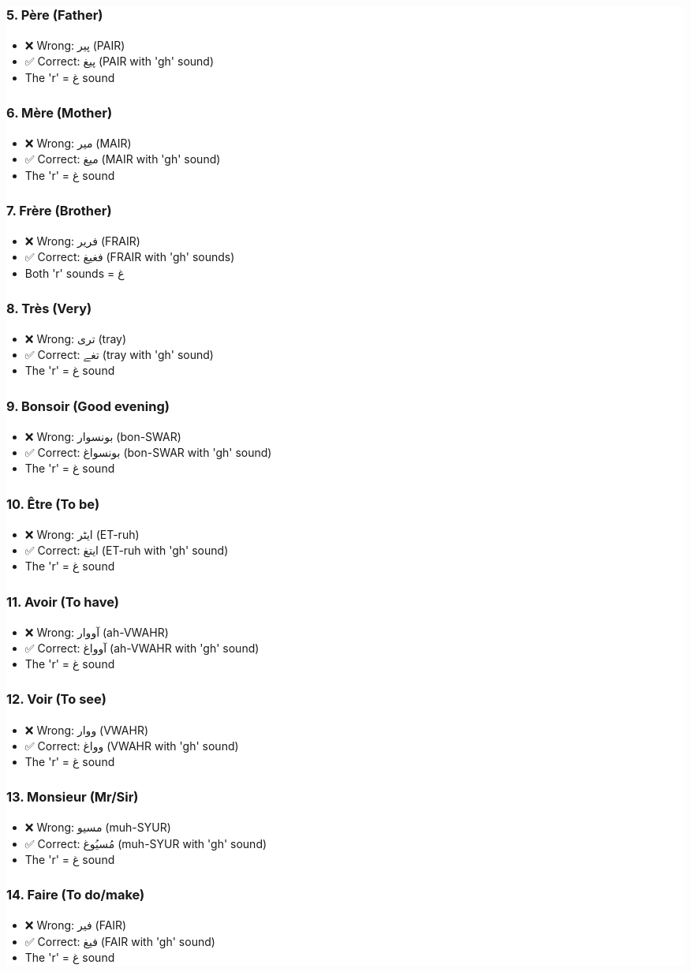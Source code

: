 ### 5. **Père** (Father)
- ❌ Wrong: پیر (PAIR)
- ✅ Correct: پیغ (PAIR with 'gh' sound)
- The 'r' = غ sound

### 6. **Mère** (Mother)
- ❌ Wrong: میر (MAIR)
- ✅ Correct: میغ (MAIR with 'gh' sound)
- The 'r' = غ sound

### 7. **Frère** (Brother)
- ❌ Wrong: فریر (FRAIR)
- ✅ Correct: فغیغ (FRAIR with 'gh' sounds)
- Both 'r' sounds = غ

### 8. **Très** (Very)
- ❌ Wrong: تری (tray)
- ✅ Correct: تغے (tray with 'gh' sound)
- The 'r' = غ sound

### 9. **Bonsoir** (Good evening)
- ❌ Wrong: بونسوار (bon-SWAR)
- ✅ Correct: بونسواغ (bon-SWAR with 'gh' sound)
- The 'r' = غ sound

### 10. **Être** (To be)
- ❌ Wrong: ایٹر (ET-ruh)
- ✅ Correct: ایتغ (ET-ruh with 'gh' sound)
- The 'r' = غ sound

### 11. **Avoir** (To have)
- ❌ Wrong: آووار (ah-VWAHR)
- ✅ Correct: آوواغ (ah-VWAHR with 'gh' sound)
- The 'r' = غ sound

### 12. **Voir** (To see)
- ❌ Wrong: ووار (VWAHR)
- ✅ Correct: وواغ (VWAHR with 'gh' sound)
- The 'r' = غ sound

### 13. **Monsieur** (Mr/Sir)
- ❌ Wrong: مسیو (muh-SYUR)
- ✅ Correct: مُسیُوغ (muh-SYUR with 'gh' sound)
- The 'r' = غ sound

### 14. **Faire** (To do/make)
- ❌ Wrong: فیر (FAIR)
- ✅ Correct: فیغ (FAIR with 'gh' sound)
- The 'r' = غ sound
